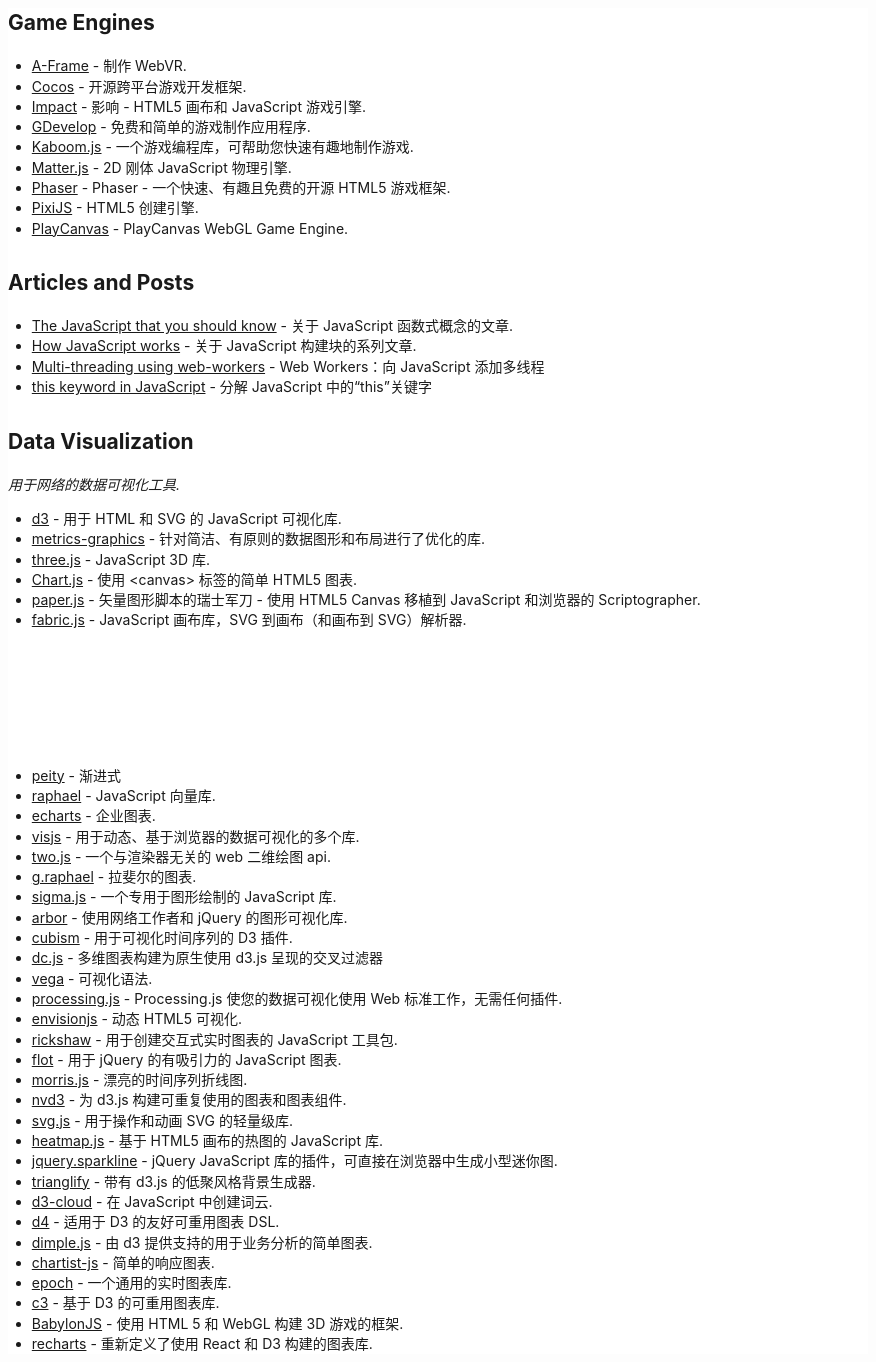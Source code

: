 ## Game Engines
* [A-Frame](https://aframe.io) - 制作 WebVR.
* [Cocos](https://www.cocos.com) - 开源跨平台游戏开发框架.
* [Impact](https://impactjs.com) - 影响 - HTML5 画布和 JavaScript 游戏引擎.
* [GDevelop](https://gdevelop.io) - 免费和简单的游戏制作应用程序.
* [Kaboom.js](https://kaboomjs.com) - 一个游戏编程库，可帮助您快速有趣地制作游戏.
* [Matter.js](https://brm.io/matter-js) - 2D 刚体 JavaScript 物理引擎.
* [Phaser](https://phaser.io) - Phaser - 一个快速、有趣且免费的开源 HTML5 游戏框架.
* [PixiJS](https://pixijs.com) - HTML5 创建引擎.
* [PlayCanvas](https://playcanvas.com) - PlayCanvas WebGL Game Engine.

## Articles and Posts

* [The JavaScript that you should know](https://medium.com/@pedropolisenso/o-javasscript-que-voc%C3%AA-deveria-conhecer-b70e94d1d706) - 关于 JavaScript 函数式概念的文章.
* [How JavaScript works](https://blog.sessionstack.com/tagged/tutorial) - 关于 JavaScript 构建块的系列文章.
* [Multi-threading using web-workers](https://www.loginradius.com/blog/async/adding-multi-threading-to-javascript-using-web-workers/) - Web Workers：向 JavaScript 添加多线程
* [this keyword in JavaScript](https://www.loginradius.com/blog/async/breaking-down-this-keyword-in-javascript/) - 分解 JavaScript 中的“this”关键字

## Data Visualization
*用于网络的数据可视化工具.*

* [d3](https://github.com/d3/d3) - 用于 HTML 和 SVG 的 JavaScript 可视化库.
* [metrics-graphics](https://github.com/mozilla/metrics-graphics) - 针对简洁、有原则的数据图形和布局进行了优化的库.
* [three.js](https://github.com/mrdoob/three.js) - JavaScript 3D 库.
* [Chart.js](https://github.com/chartjs/Chart.js) - 使用 &lt;canvas&gt; 标签的简单 HTML5 图表.
* [paper.js](https://github.com/paperjs/paper.js) - 矢量图形脚本的瑞士军刀 - 使用 HTML5 Canvas 移植到 JavaScript 和浏览器的 Scriptographer.
* [fabric.js](https://github.com/kangax/fabric.js) - JavaScript 画布库，SVG 到画布（和画布到 SVG）解析器.
* [peity](https://github.com/benpickles/peity)  - 渐进式<svg>条形图、折线图和饼图.
* [raphael](https://github.com/DmitryBaranovskiy/raphael) - JavaScript 向量库.
* [echarts](https://github.com/apache/echarts) - 企业图表.
* [visjs](https://github.com/visjs) - 用于动态、基于浏览器的数据可视化的多个库.
* [two.js](https://github.com/jonobr1/two.js) - 一个与渲染器无关的 web 二维绘图 api.
* [g.raphael](https://github.com/DmitryBaranovskiy/g.raphael) - 拉斐尔的图表.
* [sigma.js](https://github.com/jacomyal/sigma.js) - 一个专用于图形绘制的 JavaScript 库.
* [arbor](https://github.com/samizdatco/arbor) - 使用网络工作者和 jQuery 的图形可视化库.
* [cubism](https://github.com/square/cubism) - 用于可视化时间序列的 D3 插件.
* [dc.js](https://github.com/dc-js/dc.js) - 多维图表构建为原生使用 d3.js 呈现的交叉过滤器
* [vega](https://github.com/trifacta/vega) - 可视化语法.
* [processing.js](http://processingjs.org/) - Processing.js 使您的数据可视化使用 Web 标准工作，无需任何插件.
* [envisionjs](https://github.com/HumbleSoftware/envisionjs) - 动态 HTML5 可视化.
* [rickshaw](https://github.com/shutterstock/rickshaw) - 用于创建交互式实时图表的 JavaScript 工具包.
* [flot](https://github.com/flot/flot) - 用于 jQuery 的有吸引力的 JavaScript 图表.
* [morris.js](https://github.com/morrisjs/morris.js) - 漂亮的时间序列折线图.
* [nvd3](https://github.com/novus/nvd3) - 为 d3.js 构建可重复使用的图表和图表组件.
* [svg.js](https://github.com/wout/svg.js) - 用于操作和动画 SVG 的轻量级库.
* [heatmap.js](https://github.com/pa7/heatmap.js) - 基于 HTML5 画布的热图的 JavaScript 库.
* [jquery.sparkline](https://github.com/gwatts/jquery.sparkline) - jQuery JavaScript 库的插件，可直接在浏览器中生成小型迷你图.
* [trianglify](https://github.com/qrohlf/trianglify) - 带有 d3.js 的低聚风格背景生成器.
* [d3-cloud](https://github.com/jasondavies/d3-cloud) - 在 JavaScript 中创建词云.
* [d4](https://github.com/heavysixer/d4) - 适用于 D3 的友好可重用图表 DSL.
* [dimple.js](http://dimplejs.org) - 由 d3 提供支持的用于业务分析的简单图表.
* [chartist-js](https://github.com/gionkunz/chartist-js) - 简单的响应图表.
* [epoch](https://github.com/epochjs/epoch) - 一个通用的实时图表库.
* [c3](https://github.com/c3js/c3) - 基于 D3 的可重用图表库.
* [BabylonJS](https://github.com/BabylonJS/Babylon.js) - 使用 HTML 5 和 WebGL 构建 3D 游戏的框架.
* [recharts](https://github.com/recharts/recharts) - 重新定义了使用 React 和 D3 构建的图表库.
